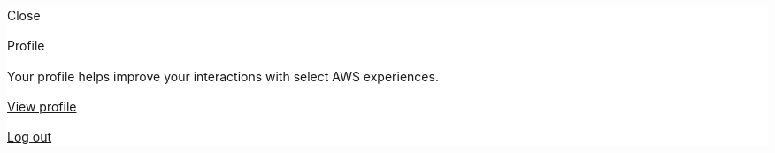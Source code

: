 Close

Profile


Your profile helps improve your interactions with select AWS experiences.


[View profile](https://aws.amazon.com/profile)

[Log out](https://auth.aws.amazon.com/sign-out?requestedUrl=https%3A%2F%2Faws.amazon.com%2Fabout-aws%2Fwhats-new%2F2024%2F08%2Famazon-bedrock-cross-region-inference%2F)
